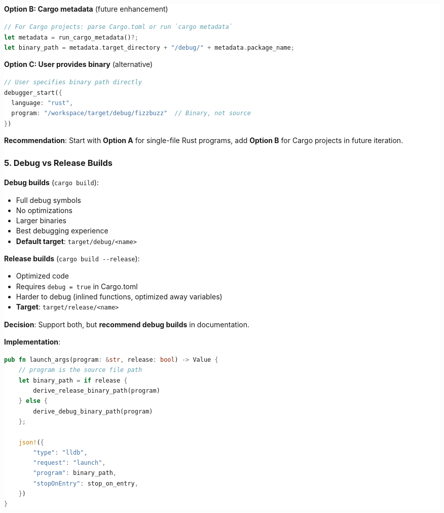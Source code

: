 **Option B: Cargo metadata** (future enhancement)
```rust
// For Cargo projects: parse Cargo.toml or run `cargo metadata`
let metadata = run_cargo_metadata()?;
let binary_path = metadata.target_directory + "/debug/" + metadata.package_name;
```

**Option C: User provides binary** (alternative)
```rust
// User specifies binary path directly
debugger_start({
  language: "rust",
  program: "/workspace/target/debug/fizzbuzz"  // Binary, not source
})
```

**Recommendation**: Start with **Option A** for single-file Rust programs, add **Option B** for Cargo projects in future iteration.

### 5. Debug vs Release Builds

**Debug builds** (`cargo build`):
- Full debug symbols
- No optimizations
- Larger binaries
- Best debugging experience
- **Default target**: `target/debug/<name>`

**Release builds** (`cargo build --release`):
- Optimized code
- Requires `debug = true` in Cargo.toml
- Harder to debug (inlined functions, optimized away variables)
- **Target**: `target/release/<name>`

**Decision**: Support both, but **recommend debug builds** in documentation.

**Implementation**:
```rust
pub fn launch_args(program: &str, release: bool) -> Value {
    // program is the source file path
    let binary_path = if release {
        derive_release_binary_path(program)
    } else {
        derive_debug_binary_path(program)
    };

    json!({
        "type": "lldb",
        "request": "launch",
        "program": binary_path,
        "stopOnEntry": stop_on_entry,
    })
}
```
